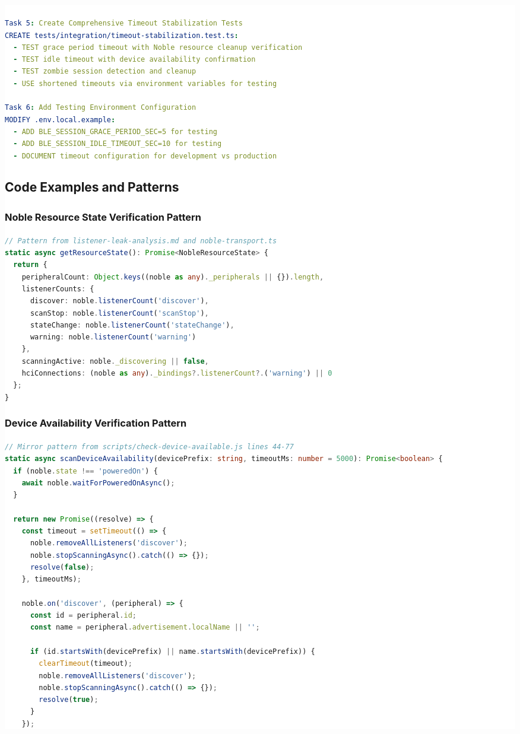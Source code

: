 ```yaml

Task 5: Create Comprehensive Timeout Stabilization Tests
CREATE tests/integration/timeout-stabilization.test.ts:
  - TEST grace period timeout with Noble resource cleanup verification
  - TEST idle timeout with device availability confirmation
  - TEST zombie session detection and cleanup
  - USE shortened timeouts via environment variables for testing
  
Task 6: Add Testing Environment Configuration
MODIFY .env.local.example:
  - ADD BLE_SESSION_GRACE_PERIOD_SEC=5 for testing
  - ADD BLE_SESSION_IDLE_TIMEOUT_SEC=10 for testing
  - DOCUMENT timeout configuration for development vs production
```

## Code Examples and Patterns

### Noble Resource State Verification Pattern
```typescript
// Pattern from listener-leak-analysis.md and noble-transport.ts
static async getResourceState(): Promise<NobleResourceState> {
  return {
    peripheralCount: Object.keys((noble as any)._peripherals || {}).length,
    listenerCounts: {
      discover: noble.listenerCount('discover'),
      scanStop: noble.listenerCount('scanStop'),
      stateChange: noble.listenerCount('stateChange'),
      warning: noble.listenerCount('warning')
    },
    scanningActive: noble._discovering || false,
    hciConnections: (noble as any)._bindings?.listenerCount?.('warning') || 0
  };
}
```

### Device Availability Verification Pattern  
```typescript
// Mirror pattern from scripts/check-device-available.js lines 44-77
static async scanDeviceAvailability(devicePrefix: string, timeoutMs: number = 5000): Promise<boolean> {
  if (noble.state !== 'poweredOn') {
    await noble.waitForPoweredOnAsync();
  }

  return new Promise((resolve) => {
    const timeout = setTimeout(() => {
      noble.removeAllListeners('discover');
      noble.stopScanningAsync().catch(() => {});
      resolve(false);
    }, timeoutMs);

    noble.on('discover', (peripheral) => {
      const id = peripheral.id;
      const name = peripheral.advertisement.localName || '';
      
      if (id.startsWith(devicePrefix) || name.startsWith(devicePrefix)) {
        clearTimeout(timeout);
        noble.removeAllListeners('discover');
        noble.stopScanningAsync().catch(() => {});
        resolve(true);
      }
    });
```